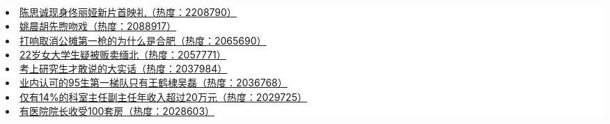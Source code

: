 <li>
<a href="https://s.weibo.com/weibo?q=%23%E9%99%88%E6%80%9D%E8%AF%9A%E7%8E%B0%E8%BA%AB%E4%BD%9F%E4%B8%BD%E5%A8%85%E6%96%B0%E7%89%87%E9%A6%96%E6%98%A0%E7%A4%BC%23" target="weibo">
陈思诚现身佟丽娅新片首映礼（热度：2208790）
</a>
</li>

<li>
<a href="https://s.weibo.com/weibo?q=%23%E5%A7%9A%E6%99%A8%E8%83%A1%E5%85%88%E7%85%A6%E5%90%BB%E6%88%8F%23" target="weibo">
姚晨胡先煦吻戏（热度：2088917）
</a>
</li>

<li>
<a href="https://s.weibo.com/weibo?q=%23%E6%89%93%E5%93%8D%E5%8F%96%E6%B6%88%E5%85%AC%E6%91%8A%E7%AC%AC%E4%B8%80%E6%9E%AA%E7%9A%84%E4%B8%BA%E4%BB%80%E4%B9%88%E6%98%AF%E5%90%88%E8%82%A5%23" target="weibo">
打响取消公摊第一枪的为什么是合肥（热度：2065690）
</a>
</li>

<li>
<a href="https://s.weibo.com/weibo?q=%2322%E5%B2%81%E5%A5%B3%E5%A4%A7%E5%AD%A6%E7%94%9F%E7%96%91%E8%A2%AB%E8%B4%A9%E5%8D%96%E7%BC%85%E5%8C%97%23" target="weibo">
22岁女大学生疑被贩卖缅北（热度：2057771）
</a>
</li>

<li>
<a href="https://s.weibo.com/weibo?q=%23%E8%80%83%E4%B8%8A%E7%A0%94%E7%A9%B6%E7%94%9F%E6%89%8D%E6%95%A2%E8%AF%B4%E7%9A%84%E5%A4%A7%E5%AE%9E%E8%AF%9D%23" target="weibo">
考上研究生才敢说的大实话（热度：2037984）
</a>
</li>

<li>
<a href="https://s.weibo.com/weibo?q=%23%E4%B8%9A%E5%86%85%E8%AE%A4%E5%8F%AF%E7%9A%8495%E7%94%9F%E7%AC%AC%E4%B8%80%E6%A2%AF%E9%98%9F%E5%8F%AA%E6%9C%89%E7%8E%8B%E9%B9%A4%E6%A3%A3%E5%90%B4%E7%A3%8A%23" target="weibo">
业内认可的95生第一梯队只有王鹤棣吴磊（热度：2036768）
</a>
</li>

<li>
<a href="https://s.weibo.com/weibo?q=%23%E4%BB%85%E6%9C%8914%25%E7%9A%84%E7%A7%91%E5%AE%A4%E4%B8%BB%E4%BB%BB%E5%89%AF%E4%B8%BB%E4%BB%BB%E5%B9%B4%E6%94%B6%E5%85%A5%E8%B6%85%E8%BF%8720%E4%B8%87%E5%85%83%23" target="weibo">
仅有14%的科室主任副主任年收入超过20万元（热度：2029725）
</a>
</li>

<li>
<a href="https://s.weibo.com/weibo?q=%23%E6%9C%89%E5%8C%BB%E9%99%A2%E9%99%A2%E9%95%BF%E6%94%B6%E5%8F%97100%E5%A5%97%E6%88%BF%23" target="weibo">
有医院院长收受100套房（热度：2028603）
</a>
</li>
